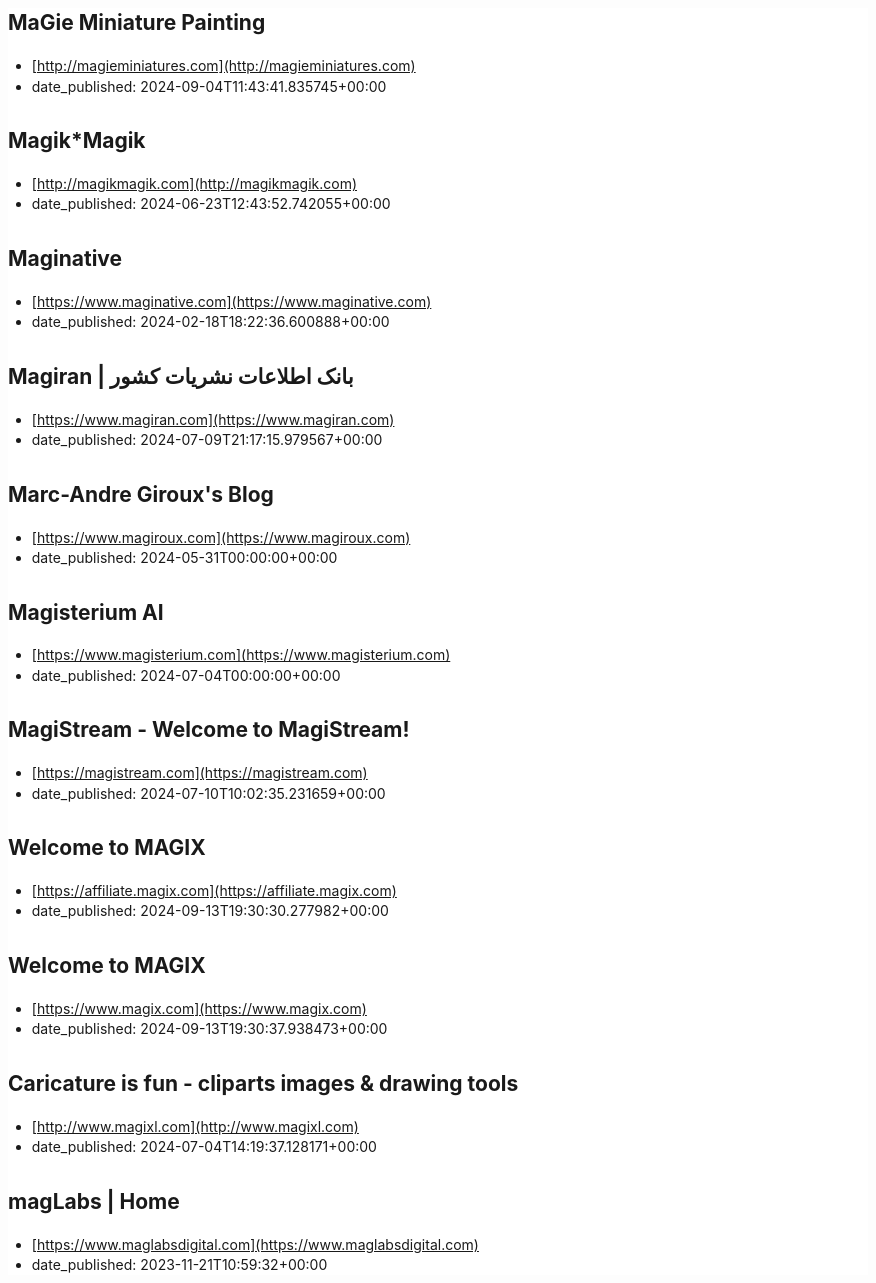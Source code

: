  ## MaGie Miniature Painting
 - [http://magieminiatures.com](http://magieminiatures.com)
 - date_published: 2024-09-04T11:43:41.835745+00:00

 ## Magik*Magik
 - [http://magikmagik.com](http://magikmagik.com)
 - date_published: 2024-06-23T12:43:52.742055+00:00

 ## Maginative
 - [https://www.maginative.com](https://www.maginative.com)
 - date_published: 2024-02-18T18:22:36.600888+00:00

 ## Magiran | بانک اطلاعات نشریات کشور
 - [https://www.magiran.com](https://www.magiran.com)
 - date_published: 2024-07-09T21:17:15.979567+00:00

 ## Marc-Andre Giroux's Blog
 - [https://www.magiroux.com](https://www.magiroux.com)
 - date_published: 2024-05-31T00:00:00+00:00

 ## Magisterium AI
 - [https://www.magisterium.com](https://www.magisterium.com)
 - date_published: 2024-07-04T00:00:00+00:00

 ## MagiStream - Welcome to MagiStream!
 - [https://magistream.com](https://magistream.com)
 - date_published: 2024-07-10T10:02:35.231659+00:00

 ## Welcome to MAGIX
 - [https://affiliate.magix.com](https://affiliate.magix.com)
 - date_published: 2024-09-13T19:30:30.277982+00:00

 ## Welcome to MAGIX
 - [https://www.magix.com](https://www.magix.com)
 - date_published: 2024-09-13T19:30:37.938473+00:00

 ## Caricature is fun - cliparts images & drawing tools
 - [http://www.magixl.com](http://www.magixl.com)
 - date_published: 2024-07-04T14:19:37.128171+00:00

 ## magLabs | Home
 - [https://www.maglabsdigital.com](https://www.maglabsdigital.com)
 - date_published: 2023-11-21T10:59:32+00:00
